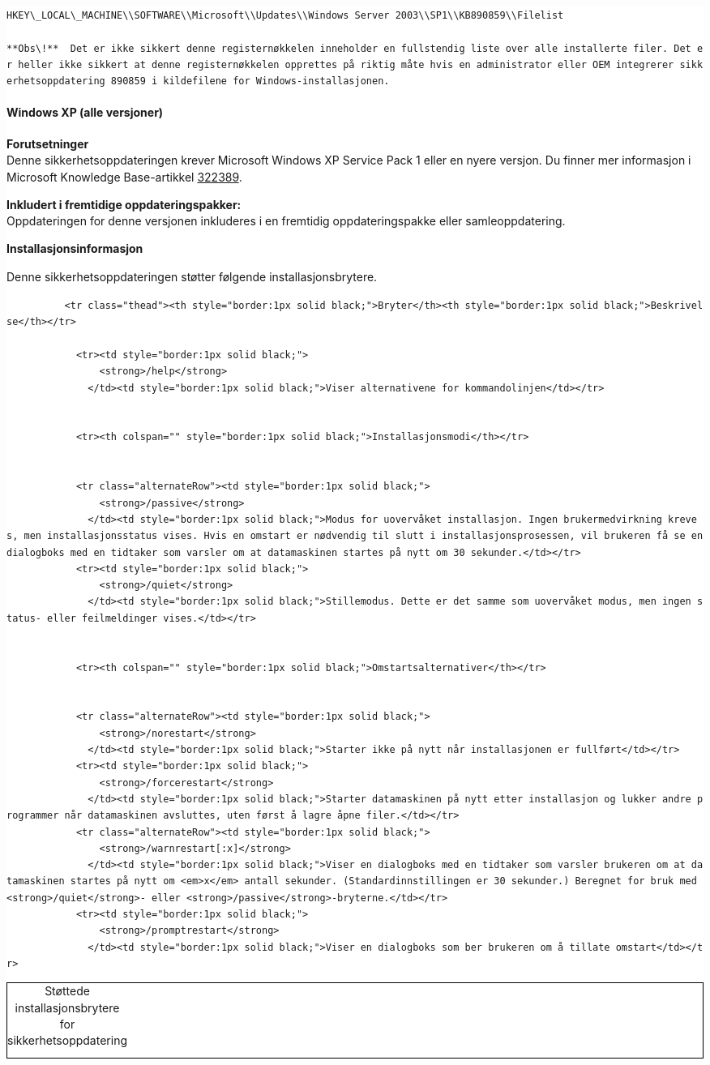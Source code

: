     HKEY\_LOCAL\_MACHINE\\SOFTWARE\\Microsoft\\Updates\\Windows Server 2003\\SP1\\KB890859\\Filelist
    
    **Obs\!**  Det er ikke sikkert denne registernøkkelen inneholder en fullstendig liste over alle installerte filer. Det er heller ikke sikkert at denne registernøkkelen opprettes på riktig måte hvis en administrator eller OEM integrerer sikkerhetsoppdatering 890859 i kildefilene for Windows-installasjonen.

#### Windows XP (alle versjoner)

**Forutsetninger**  
Denne sikkerhetsoppdateringen krever Microsoft Windows XP Service Pack 1 eller en nyere versjon. Du finner mer informasjon i Microsoft Knowledge Base-artikkel [322389](http://support.microsoft.com/kb/322389).

**Inkludert i fremtidige oppdateringspakker:**  
Oppdateringen for denne versjonen inkluderes i en fremtidig oppdateringspakke eller samleoppdatering.

**Installasjonsinformasjon**

Denne sikkerhetsoppdateringen støtter følgende installasjonsbrytere.

<table style="border:1px solid black;" class="dataTable">
              <caption>Støttede installasjonsbrytere for sikkerhetsoppdatering</caption>
              
              <tr class="thead"><th style="border:1px solid black;">Bryter</th><th style="border:1px solid black;">Beskrivelse</th></tr>
              
                <tr><td style="border:1px solid black;">
                    <strong>/help</strong>
                  </td><td style="border:1px solid black;">Viser alternativene for kommandolinjen</td></tr>
              
              
                <tr><th colspan="" style="border:1px solid black;">Installasjonsmodi</th></tr>
              
              
                <tr class="alternateRow"><td style="border:1px solid black;">
                    <strong>/passive</strong>
                  </td><td style="border:1px solid black;">Modus for uovervåket installasjon. Ingen brukermedvirkning kreves, men installasjonsstatus vises. Hvis en omstart er nødvendig til slutt i installasjonsprosessen, vil brukeren få se en dialogboks med en tidtaker som varsler om at datamaskinen startes på nytt om 30 sekunder.</td></tr>
                <tr><td style="border:1px solid black;">
                    <strong>/quiet</strong>
                  </td><td style="border:1px solid black;">Stillemodus. Dette er det samme som uovervåket modus, men ingen status- eller feilmeldinger vises.</td></tr>
              
              
                <tr><th colspan="" style="border:1px solid black;">Omstartsalternativer</th></tr>
              
              
                <tr class="alternateRow"><td style="border:1px solid black;">
                    <strong>/norestart</strong>
                  </td><td style="border:1px solid black;">Starter ikke på nytt når installasjonen er fullført</td></tr>
                <tr><td style="border:1px solid black;">
                    <strong>/forcerestart</strong>
                  </td><td style="border:1px solid black;">Starter datamaskinen på nytt etter installasjon og lukker andre programmer når datamaskinen avsluttes, uten først å lagre åpne filer.</td></tr>
                <tr class="alternateRow"><td style="border:1px solid black;">
                    <strong>/warnrestart[:x]</strong>
                  </td><td style="border:1px solid black;">Viser en dialogboks med en tidtaker som varsler brukeren om at datamaskinen startes på nytt om <em>x</em> antall sekunder. (Standardinnstillingen er 30 sekunder.) Beregnet for bruk med <strong>/quiet</strong>- eller <strong>/passive</strong>-bryterne.</td></tr>
                <tr><td style="border:1px solid black;">
                    <strong>/promptrestart</strong>
                  </td><td style="border:1px solid black;">Viser en dialogboks som ber brukeren om å tillate omstart</td></tr>
              